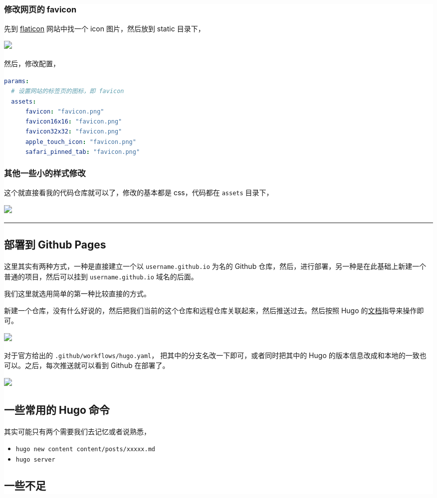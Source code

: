 ### 修改网页的 favicon

先到 [flaticon](https://www.flaticon.com/) 网站中找一个 icon 图片，然后放到 static 目录下，

![](https://i.postimg.cc/6ttWtLcw/image.png)

然后，修改配置，

```yaml
params:
  # 设置网站的标签页的图标，即 favicon
  assets:
      favicon: "favicon.png"
      favicon16x16: "favicon.png"
      favicon32x32: "favicon.png"
      apple_touch_icon: "favicon.png"
      safari_pinned_tab: "favicon.png"
```

### 其他一些小的样式修改

这个就直接看我的代码仓库就可以了，修改的基本都是 css，代码都在 `assets` 目录下，

![](https://i.postimg.cc/6W87VVSF/image.png)


----------

## 部署到 Github Pages

这里其实有两种方式，一种是直接建立一个以 `username.github.io` 为名的 Github 仓库，然后，进行部署，另一种是在此基础上新建一个普通的项目，然后可以挂到 `username.github.io` 域名的后面。

我们这里就选用简单的第一种比较直接的方式。

新建一个仓库，没有什么好说的，然后把我们当前的这个仓库和远程仓库关联起来，然后推送过去。然后按照 Hugo 的[文档](https://gohugo.io/hosting-and-deployment/hosting-on-github/)指导来操作即可。

![](https://i.postimg.cc/Tdb4YJDf/image.png)

对于官方给出的 `.github/workflows/hugo.yaml`， 把其中的分支名改一下即可，或者同时把其中的 Hugo 的版本信息改成和本地的一致也可以。之后，每次推送就可以看到 Github 在部署了。

![](https://i.postimg.cc/HdF8b0Jf/image.png)

## 一些常用的 Hugo 命令

其实可能只有两个需要我们去记忆或者说熟悉，

- `hugo new content content/posts/xxxxx.md`
- `hugo server`

## 一些不足
